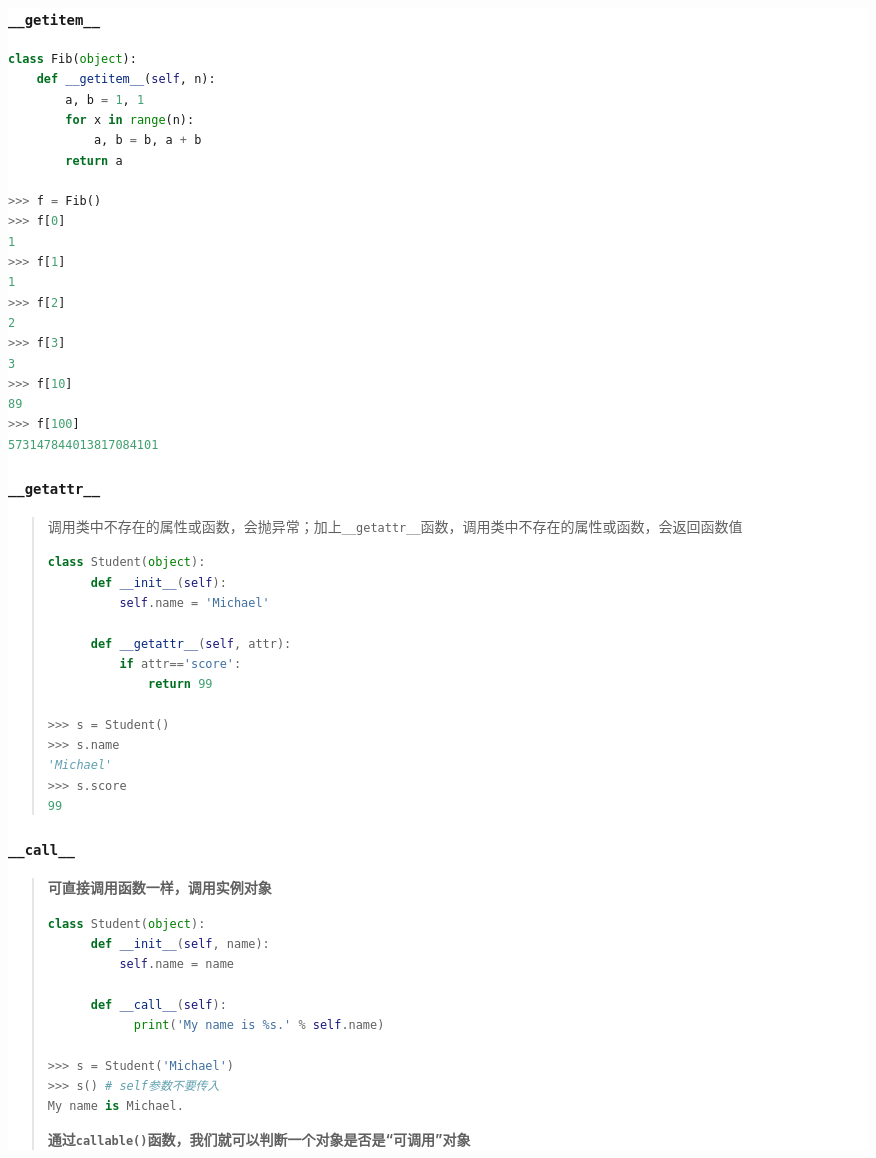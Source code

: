 ### `__getitem__`

```python
class Fib(object):
    def __getitem__(self, n):
        a, b = 1, 1
        for x in range(n):
            a, b = b, a + b
        return a

>>> f = Fib()
>>> f[0]
1
>>> f[1]
1
>>> f[2]
2
>>> f[3]
3
>>> f[10]
89
>>> f[100]
573147844013817084101
```

### `__getattr__`

> 调用类中不存在的属性或函数，会抛异常；加上`__getattr__`函数，调用类中不存在的属性或函数，会返回函数值
>
> ```python
> class Student(object):
>    	def __init__(self):
>    		self.name = 'Michael'
> 
>    	def __getattr__(self, attr):
>    		if attr=='score':
>    			return 99
>    
> >>> s = Student()
> >>> s.name
> 'Michael'
> >>> s.score
> 99
> ```

### `__call__`

> **可直接调用函数一样，调用实例对象**
>
> ```python
> class Student(object):
>    	def __init__(self, name):
>    		self.name = name
> 
>    	def __call__(self):
>             print('My name is %s.' % self.name)
>    
> >>> s = Student('Michael')
> >>> s() # self参数不要传入
> My name is Michael.
> ```
>
> **通过`callable()`函数，我们就可以判断一个对象是否是“可调用”对象**
